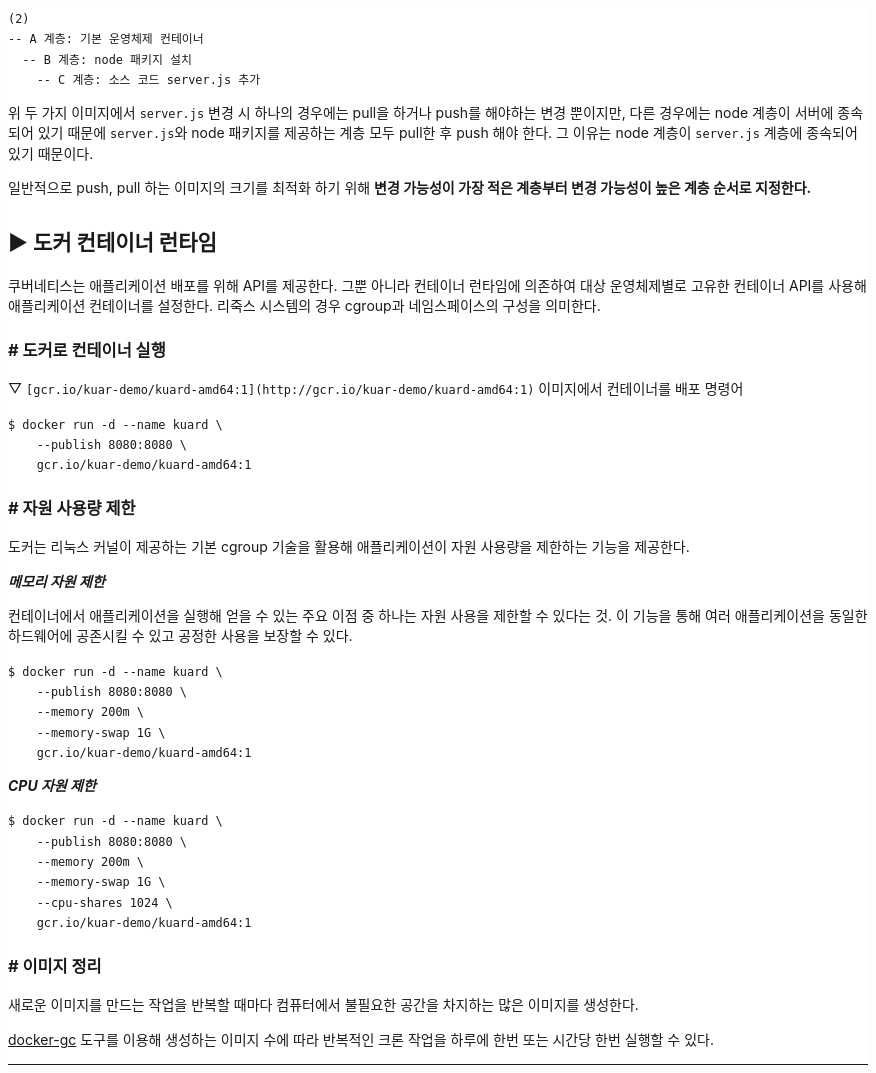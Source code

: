     (2)
    -- A 계층: 기본 운영체제 컨테이너
      -- B 계층: node 패키지 설치
        -- C 계층: 소스 코드 server.js 추가

위 두 가지 이미지에서 `server.js` 변경 시 하나의 경우에는 pull을 하거나 push를 해야하는 변경 뿐이지만, 다른 경우에는 node 계층이 서버에 종속되어 있기 때문에 `server.js`와 node 패키지를 제공하는 계층 모두 pull한 후 push 해야 한다. 그 이유는 node 계층이 `server.js` 계층에 종속되어 있기 때문이다.

일반적으로 push, pull 하는 이미지의 크기를 최적화 하기 위해 **변경 가능성이 가장 적은 계층부터 변경 가능성이 높은 계층 순서로 지정한다.**

## ▶︎ 도커 컨테이너 런타임

쿠버네티스는 애플리케이션 배포를 위해 API를 제공한다. 그뿐 아니라 컨테이너 런타임에 의존하여 대상 운영체제별로 고유한 컨테이너 API를 사용해 애플리케이션 컨테이너를 설정한다. 리죽스 시스템의 경우 cgroup과 네임스페이스의 구성을 의미한다.

### # 도커로 컨테이너 실행

▽ `[gcr.io/kuar-demo/kuard-amd64:1](http://gcr.io/kuar-demo/kuard-amd64:1)` 이미지에서 컨테이너를 배포 명령어

    $ docker run -d --name kuard \
        --publish 8080:8080 \
        gcr.io/kuar-demo/kuard-amd64:1

### # 자원 사용량 제한

도커는 리눅스 커널이 제공하는 기본 cgroup 기술을 활용해 애플리케이션이 자원 사용량을 제한하는 기능을 제공한다.

***메모리 자원 제한***

컨테이너에서 애플리케이션을 실행해 얻을 수 있는 주요 이점 중 하나는 자원 사용을 제한할 수 있다는 것.
이 기능을 통해 여러 애플리케이션을 동일한 하드웨어에 공존시킬 수 있고 공정한 사용을 보장할 수 있다.

    $ docker run -d --name kuard \ 
        --publish 8080:8080 \
        --memory 200m \
        --memory-swap 1G \
        gcr.io/kuar-demo/kuard-amd64:1

***CPU 자원 제한***

    $ docker run -d --name kuard \ 
        --publish 8080:8080 \
        --memory 200m \
        --memory-swap 1G \
        --cpu-shares 1024 \
        gcr.io/kuar-demo/kuard-amd64:1

### # 이미지 정리

새로운 이미지를 만드는 작업을 반복할 때마다 컴퓨터에서 불필요한 공간을 차지하는 많은 이미지를 생성한다.

[docker-gc](https://github.com/spotify/docker-gc) 도구를 이용해 생성하는 이미지 수에 따라 반복적인 크론 작업을 하루에 한번 또는 시간당 한번 실행할 수 있다.

---
